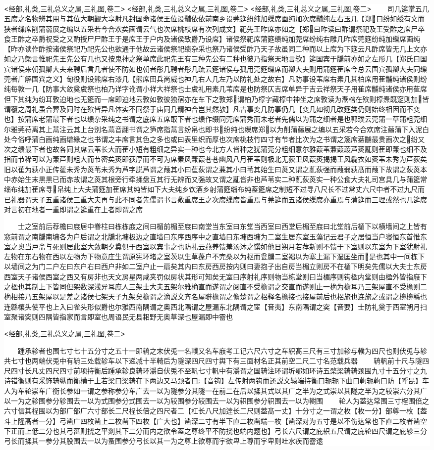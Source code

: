 











<经部,礼类,三礼总义之属,三礼图,卷二>
<经部,礼类,三礼总义之属,三礼图,卷二>
<经部,礼类,三礼总义之属,三礼图,卷二>
　　司几筵掌五几五席之名物辨其用与其位大朝觐大享射凡封国命诸侯王位设黼依依前南乡设莞筵纷纯加缫席画纯加次席黼纯左右玉几【郑曰纷如绶有文而狭者缫席削蒲蒻展之编以五采若今合欢矣画谓云气也次席桃枝席有次列成文】祀先王昨席亦如之【郑曰昨读曰酢谓祭祀及王受酢之席尸卒食王酢之卒爵祝受之又酌授尸尸酢王于是席王于户内及诸侯致爵乃设席】诸侯祭祀席蒲筵缋纯加莞席纷纯右雕几昨席莞筵纷纯加缫席画纯【昨亦读作酢按诸侯祭祀乃祀先公也欲通于他故云诸侯祭祀缋杂采也祭乃诸侯受酢乃天子故虽同二种而以上席为下筵云凡酢席皆无几上文亦如之乃槩言惟祀先王先公有几也又按鬼神之祭单席此祀先王有三种先公有二种也彼乃指祭天地言欤】筵国宾于牖前亦如之左彤几【郑氏曰国宾诸侯来朝孤卿大夫来聘后言几者使不防如也朝者彤几聘者彤几疏云筵诸侯与孤用莞筵缫席而卿大夫则用蒲筵萑席今总云国宾孤卿大夫同缫莞者广解国宾之义】甸役则设熊席右漆几【熊席田兵尚威也神几右人几左乃以防礼处之故右】凡防事设苇席右素几其柏席用萑黼纯诸侯则纷纯每敦一几【防事大敛奠虞祭也柏乃详字讹谓小祥大祥祭也士虞礼用素几苇席是也防祭仄吉席单异于吉云祥祭天子用萑席黼纯诸侯亦用萑席但下其纯为纷耳敦迫地也无筵而一席即迫地云敦如敦彼独宿亦在车下之敦郑谓柏乃椁字藏椁中神坐之席敦读为焘棺在殡则椁焘既窆则加皆谓覆之周礼虽合葬及同时在殡皆异凡体实不同祭于庙同几精神合岂其然欤】凡吉事变几防事仍几【变几如彻几改筵类仍则始终相因而不变也】按蒲席老蒲最下者也以缋杂采纯之书谓之底席五席冣下者也缋作缀同莞席蒲秀而未老者先儒以为蒲之细者是也郭璞云莞蒲一草蒲粗莞细尔雅莞苻离其上蒚注云其上台别名蒚音翮书谓之笋席指蒚言纷帛也即书纷纯也缫席郑以为削蒲蒻展之编以五采若今合欢席注蒻蒲下入泥白处今俗呼蒲白画纯画缯縁之也书谓之丰席言其色之多也或曰表里织而厚也次席桃枝竹四寸有节者比次为之书谓之篾席葢黼最贵画次之纷又次之缋最下者也故各同其席云苇长大而萑小短有粗细之异实一种也今北方人皆种之犹蒲莞分粗细意尔雅葭苇蒹葭葮芦菼薍则萑即蒹也细不及指而节稀可以为蒹芦则粗大而节密矣菼即荻厚而不可为席秦风蒹葭苍苍幽风八月萑苇则极北无荻卫风葭菼揭揭王风毳衣如菼苇未秀为芦荻矣旧以萑为荻小正传雚未秀为菼苇未秀为芦字説芦谓之葭其小曰萑荻谓之蒹其小曰苇其始生曰菼又谓之薍荻强而葭弱荻髙而葭下故谓之荻菼本中赤始生末黒黒已而赤故谓之菼其根旁行牵揉盘互其行无辨而又强故又谓之薍皆非也芦苇实二种薍荻菼实一种公食大夫礼司宫具几与蒲筵常缁布纯加萑席寻帛纯上大夫蒲筵加萑席其纯皆如下大夫纯乡饮酒乡射蒲筵缁布纯葢筵席之制短不过寻八尺长不过常丈六尺中者不过九尺而已礼器谓天子五重诸侯三重大夫再与此不同者先儒谓书言敷重席王之次席缫席皆重焉与莞筵而五诸侯缫席亦重焉与蒲筵而三理或然也几筵席对言初在地者一重即谓之筵重在上者即谓之席










　　士之室前后荐檐曰庪居中眷柱曰栋栋庪之间曰楣前楣至庪曰南堂当东室曰东堂当西室曰西堂后楣至庪曰北堂前后楣下以横墙间之上皆有窓前谓之南牖南墉各为户后谓之北牖北墉极边之直墙曰东序西序中之直墙曰东墉西墉为二室生居东室玉藻记云君子之居恒当户寝恒东首惟东室之奥当戸斋与死则居此室大敛朝夕奠俱于西室以宾事之也防礼云燕养馈羞汤沐之馔如他日朔月若荐新则不馈于下室则以东室为下室犹射礼左物在东右物在西以左物为下物意庄生谓原宪环堵之室茨以生草蓬户不完桑以为枢而瓮牖二室褐以为塞上漏下湿匡坐而是也其中一间栋下以墙间之为门二户左曰东户右曰西户非如二室户止一扇矣其内曰东房西房按内则曰妻抱子出自房当楣立则房不在楣下明矣先儒以大夫士东房西室天子诸侯西室之西又有房非也天文房星两咸夹罚似房状其形可知矣无室曰序射礼序则物当栋堂则曰当楣序则钩楹内堂则由楹外皆指庪下之楹也其制上下皆同但架数深浅异耳庶人三架士大夫五架尔雅桷直而遂谓之阅直不受檐谓之交直而遂则止一桷为檐耳乃三架屋直不受檐则二桷相接乃五架屋以是差之诸侯七架天子九架矣檐谓之滴説文齐名屋聨檐谓之儋楚谓之梠释名檐接也接屋前后也梠旅也连旅之或谓之櫋櫋緜也连緜欀头使平也上入曰雀头形似爵也尔雅西南隅谓之奥西北隅谓之屋漏东北隅谓之宧【音夷】东南隅谓之穾【音要】士防礼奠于西室朔月扫室聚诸穾则四隅皆指家而言即室也周语民无县耜野无奥草深也屋漏即中霤也












<经部,礼类,三礼总义之属,三礼图,卷二>








　　踵承轸者也围七寸七十五分寸之五十一即辀之末伏兎一名轐又名车庪考工记六尺六寸之车轵髙三尺有三寸加轸与轐为四尺也则伏兎与轸共七寸也两端伏兎中有辀三处载轸车以下递减十半輢后为隧深四尺四寸舆下有三面材名正其前空二尺二寸名范载兵器
　　辀軓前十尺与隧四尺四寸长凡丈四尺四寸前项持衡后踵承轸良辀环灂自伏兎不至軓七寸軓中有灂谓之国辀注环谓圻鄂如环诗五楘梁辀辀颈围九寸十五分寸之九诗错衡则有采饰辀纵而衡横于上若梁曰梁辀在下两边又马颈者曰【音钩】左传射两钩而还説文辕端持衡曰轭轭下曲曰軥轭軥曰防【呼昆】车人为车轮崇车广衡长参如一谓之参称参分车广去一以为隧参分其隧一在前二在后以揉其式以其广之半为之式崇以其隧之半为之较崇六分其广以一为之轸围参分轸围去一以为式围参分式围去一以为较围参分较围去一以为轵围参分轵围去一以为轛围
　　轮人为葢达常围三寸桯围倍之六寸信其桯围以为部广部广六寸部长二尺桯长倍之四尺者二【杠长八尺加逹长二尺则葢髙一丈】十分寸之一谓之枚【枚一分】部尊一枚【葢斗上隆髙者一分】弓凿广四枚凿上二枚凿下四枚【广大也】凿深二寸有半下直二枚凿端一枚【凿深对为五寸是以不伤达常也下直二枚者凿空下正而上低二分也其弓菑则挠之平剡其下二分而内之欲令葢之尊终平不防挠也端内题也】弓长六尺谓之庇轵五尺谓之庇轮四尺谓之庇轸三分弓长而揉其一参分其股围去一以为蚤围参分弓长以其一为之尊上欲尊而宇欲卑上尊而宇卑则吐水疾而霤逺
